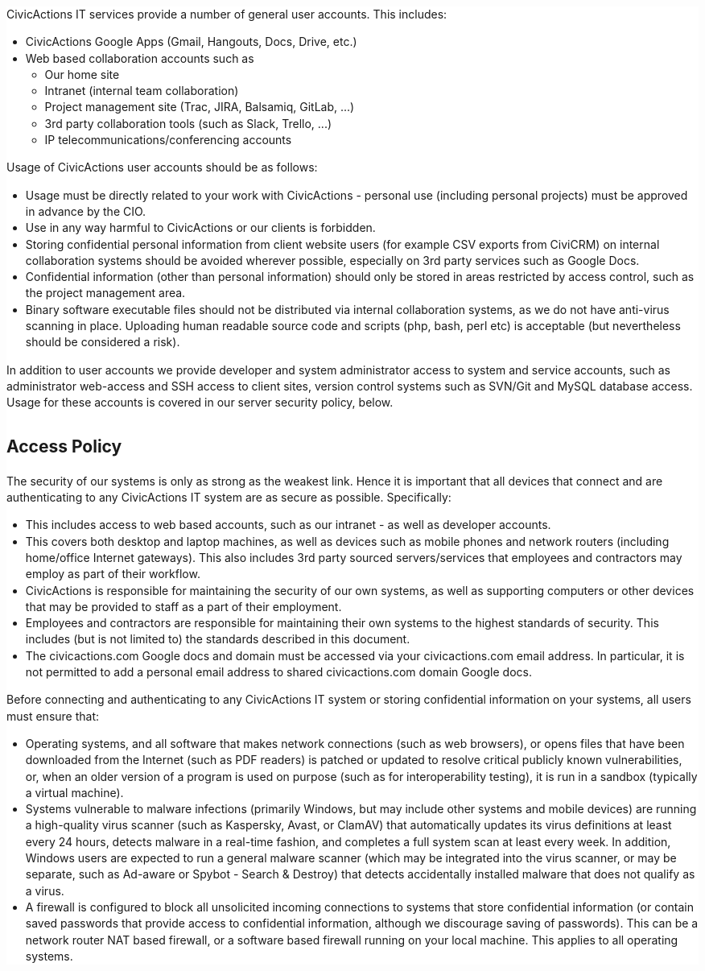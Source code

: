 CivicActions IT services provide a number of general user accounts. This includes:

* CivicActions Google Apps (Gmail, Hangouts, Docs, Drive, etc.)
* Web based collaboration accounts such as
  * Our home site
  * Intranet (internal team collaboration)
  * Project management site (Trac, JIRA, Balsamiq, GitLab, ...)
  * 3rd party collaboration tools (such as Slack, Trello, ...)
  * IP telecommunications/conferencing accounts

Usage of CivicActions user accounts should be as follows:

* Usage must be directly related to your work with CivicActions - personal use (including personal projects) must be approved in advance by the CIO.
* Use in any way harmful to CivicActions or our clients is forbidden.
* Storing confidential personal information from client website users (for example CSV exports from CiviCRM) on internal collaboration systems should be avoided wherever possible, especially on 3rd party services such as Google Docs.
* Confidential information (other than personal information) should only be stored in areas restricted by access control, such as the project management area.
* Binary software executable files should not be distributed via internal collaboration systems, as we do not have anti-virus scanning in place. Uploading human readable source code and scripts (php, bash, perl etc) is acceptable (but nevertheless should be considered a risk).

In addition to user accounts we provide developer and system administrator access to system and service accounts, such as administrator web-access and SSH access to client sites, version control systems such as SVN/Git and MySQL database access. Usage for these accounts is covered in our server security policy, below.

## Access Policy

The security of our systems is only as strong as the weakest link. Hence it is important that all devices that connect and are authenticating to any CivicActions IT system are as secure as possible. Specifically:

* This includes access to web based accounts, such as our intranet - as well as developer accounts.
* This covers both desktop and laptop machines, as well as devices such as mobile phones and network routers (including home/office Internet gateways). This also includes 3rd party sourced servers/services that employees and contractors may employ as part of their workflow.
* CivicActions is responsible for maintaining the security of our own systems, as well as supporting computers or other devices that may be provided to staff as a part of their employment.
* Employees and contractors are responsible for maintaining their own systems to the highest standards of security. This includes (but is not limited to) the standards described in this document.
* The civicactions.com Google docs and domain must be accessed via your civicactions.com email address. In particular, it is not permitted to add a personal email address to shared civicactions.com domain Google docs.

Before connecting and authenticating to any CivicActions IT system or storing confidential information on your systems, all users must ensure that:

* Operating systems, and all software that makes network connections (such as web browsers), or opens files that have been downloaded from the Internet (such as PDF readers) is patched or updated to resolve critical publicly known vulnerabilities, or, when an older version of a program is used on purpose (such as for interoperability testing), it is run in a sandbox (typically a virtual machine).
* Systems vulnerable to malware infections (primarily Windows, but may include other systems and mobile devices) are running a high-quality virus scanner (such as Kaspersky, Avast, or ClamAV) that automatically updates its virus definitions at least every 24 hours, detects malware in a real-time fashion, and completes a full system scan at least every week. In addition, Windows users are expected to run a general malware scanner (which may be integrated into the virus scanner, or may be separate, such as Ad-aware or Spybot - Search & Destroy) that detects accidentally installed malware that does not qualify as a virus.
* A firewall is configured to block all unsolicited incoming connections to systems that store confidential information (or contain saved passwords that provide access to confidential information, although we discourage saving of passwords). This can be a network router NAT based firewall, or a software based firewall running on your local machine. This applies to all operating systems.